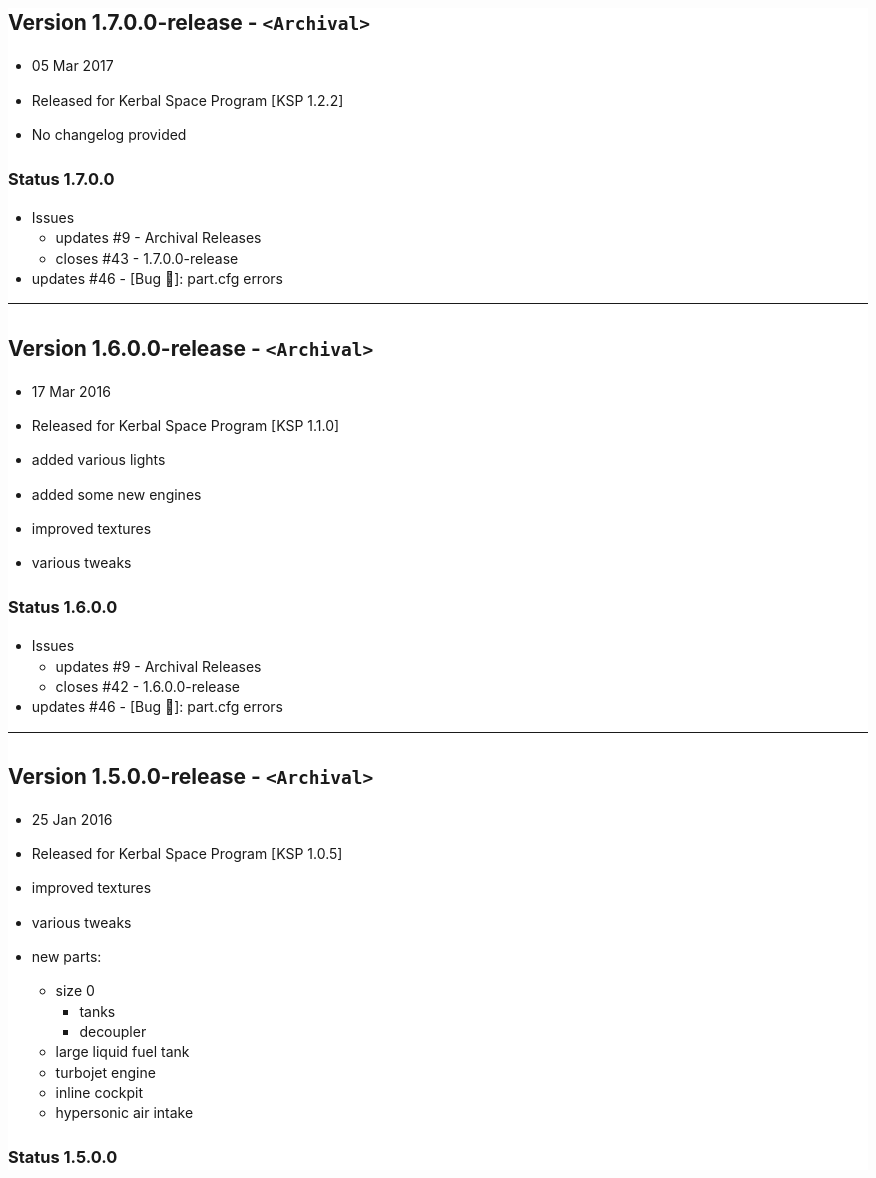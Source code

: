 
## Version 1.7.0.0-release - `<Archival>`

* 05 Mar 2017
* Released for Kerbal Space Program [KSP 1.2.2]

* No changelog provided

### Status 1.7.0.0

* Issues
  * updates #9 - Archival Releases
  * closes #43 - 1.7.0.0-release
* updates #46 - [Bug 🐞]: part.cfg errors

---

## Version 1.6.0.0-release - `<Archival>`

* 17 Mar 2016
* Released for Kerbal Space Program [KSP 1.1.0]

* added various lights
* added some new engines
* improved textures
* various tweaks

### Status 1.6.0.0

* Issues
  * updates #9 - Archival Releases
  * closes #42 - 1.6.0.0-release
* updates #46 - [Bug 🐞]: part.cfg errors

---

## Version 1.5.0.0-release - `<Archival>`

* 25 Jan 2016
* Released for Kerbal Space Program [KSP 1.0.5]

* improved textures
* various tweaks
* new parts:
  * size 0
    * tanks
    * decoupler
  * large liquid fuel tank
  * turbojet engine
  * inline cockpit
  * hypersonic air intake

### Status 1.5.0.0
